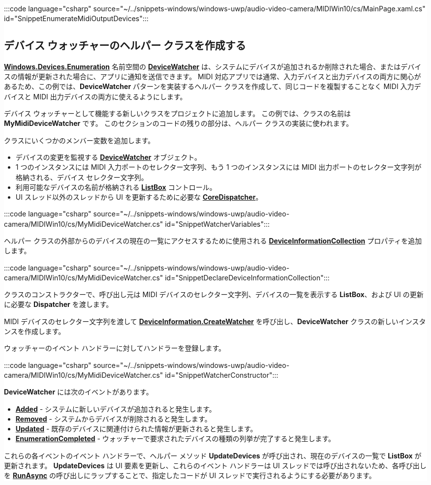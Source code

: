 :::code language="csharp" source="~/../snippets-windows/windows-uwp/audio-video-camera/MIDIWin10/cs/MainPage.xaml.cs" id="SnippetEnumerateMidiOutputDevices":::



## <a name="create-a-device-watcher-helper-class"></a>デバイス ウォッチャーのヘルパー クラスを作成する

[**Windows.Devices.Enumeration**](/uwp/api/Windows.Devices.Enumeration) 名前空間の [**DeviceWatcher**](/uwp/api/Windows.Devices.Enumeration.DeviceWatcher) は、システムにデバイスが追加されるか削除された場合、またはデバイスの情報が更新された場合に、アプリに通知を送信できます。 MIDI 対応アプリでは通常、入力デバイスと出力デバイスの両方に関心があるため、この例では、**DeviceWatcher** パターンを実装するヘルパー クラスを作成して、同じコードを複製することなく MIDI 入力デバイスと MIDI 出力デバイスの両方に使えるようにします。

デバイス ウォッチャーとして機能する新しいクラスをプロジェクトに追加します。 この例では、クラスの名前は **MyMidiDeviceWatcher** です。 このセクションのコードの残りの部分は、ヘルパー クラスの実装に使われます。

クラスにいくつかのメンバー変数を追加します。

-   デバイスの変更を監視する [**DeviceWatcher**](/uwp/api/Windows.Devices.Enumeration.DeviceWatcher) オブジェクト。
-   1 つのインスタンスには MIDI 入力ポートのセレクター文字列、もう 1 つのインスタンスには MIDI 出力ポートのセレクター文字列が格納される、デバイス セレクター文字列。
-   利用可能なデバイスの名前が格納される [**ListBox**](/uwp/api/Windows.UI.Xaml.Controls.ListBox) コントロール。
-   UI スレッド以外のスレッドから UI を更新するために必要な [**CoreDispatcher**](/uwp/api/Windows.UI.Core.CoreDispatcher)。

:::code language="csharp" source="~/../snippets-windows/windows-uwp/audio-video-camera/MIDIWin10/cs/MyMidiDeviceWatcher.cs" id="SnippetWatcherVariables":::

ヘルパー クラスの外部からのデバイスの現在の一覧にアクセスするために使用される [**DeviceInformationCollection**](/uwp/api/Windows.Devices.Enumeration.DeviceInformationCollection) プロパティを追加します。

:::code language="csharp" source="~/../snippets-windows/windows-uwp/audio-video-camera/MIDIWin10/cs/MyMidiDeviceWatcher.cs" id="SnippetDeclareDeviceInformationCollection":::

クラスのコンストラクターで、呼び出し元は MIDI デバイスのセレクター文字列、デバイスの一覧を表示する **ListBox**、および UI の更新に必要な **Dispatcher** を渡します。

MIDI デバイスのセレクター文字列を渡して [**DeviceInformation.CreateWatcher**](/uwp/api/windows.devices.enumeration.deviceinformation.createwatcher) を呼び出し、**DeviceWatcher** クラスの新しいインスタンスを作成します。

ウォッチャーのイベント ハンドラーに対してハンドラーを登録します。

:::code language="csharp" source="~/../snippets-windows/windows-uwp/audio-video-camera/MIDIWin10/cs/MyMidiDeviceWatcher.cs" id="SnippetWatcherConstructor":::

**DeviceWatcher** には次のイベントがあります。

-   [**Added**](/uwp/api/windows.devices.enumeration.devicewatcher.added) - システムに新しいデバイスが追加されると発生します。
-   [**Removed**](/uwp/api/windows.devices.enumeration.devicewatcher.removed) - システムからデバイスが削除されると発生します。
-   [**Updated**](/uwp/api/windows.devices.enumeration.devicewatcher.updated) - 既存のデバイスに関連付けられた情報が更新されると発生します。
-   [**EnumerationCompleted**](/uwp/api/windows.devices.enumeration.devicewatcher.enumerationcompleted) - ウォッチャーで要求されたデバイスの種類の列挙が完了すると発生します。

これらの各イベントのイベント ハンドラーで、ヘルパー メソッド **UpdateDevices** が呼び出され、現在のデバイスの一覧で **ListBox** が更新されます。 **UpdateDevices** は UI 要素を更新し、これらのイベント ハンドラーは UI スレッドでは呼び出されないため、各呼び出しを [**RunAsync**](/uwp/api/windows.ui.core.coredispatcher.runasync) の呼び出しにラップすることで、指定したコードが UI スレッドで実行されるようにする必要があります。
